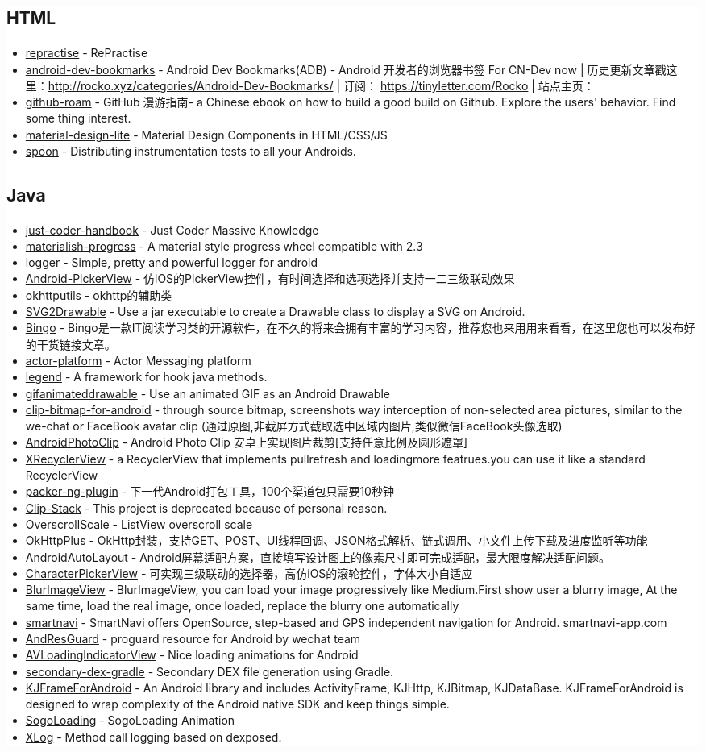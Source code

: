 ## HTML
* [repractise](https://github.com/phodal/repractise) - RePractise
* [android-dev-bookmarks](https://github.com/zhengxiaopeng/android-dev-bookmarks) - Android Dev Bookmarks(ADB) - Android 开发者的浏览器书签 For CN-Dev now | 历史更新文章戳这里：http://rocko.xyz/categories/Android-Dev-Bookmarks/  |  订阅： https://tinyletter.com/Rocko  |   站点主页：
* [github-roam](https://github.com/phodal/github-roam) - GitHub 漫游指南- a Chinese ebook on how to build a good build on Github. Explore the users' behavior. Find some thing interest.
* [material-design-lite](https://github.com/google/material-design-lite) - Material Design Components in HTML/CSS/JS
* [spoon](https://github.com/square/spoon) - Distributing instrumentation tests to all your Androids.

## Java
* [just-coder-handbook](https://github.com/wxyyxc1992/just-coder-handbook) - Just Coder Massive Knowledge
* [materialish-progress](https://github.com/pnikosis/materialish-progress) - A material style progress wheel compatible with 2.3
* [logger](https://github.com/orhanobut/logger) - Simple, pretty and powerful logger for android
* [Android-PickerView](https://github.com/saiwu-bigkoo/Android-PickerView) - 仿iOS的PickerView控件，有时间选择和选项选择并支持一二三级联动效果
* [okhttputils](https://github.com/hongyangAndroid/okhttputils) - okhttp的辅助类
* [SVG2Drawable](https://github.com/StanKocken/SVG2Drawable) - Use a jar executable to create a Drawable class to display a SVG on Android.
* [Bingo](https://github.com/sfsheng0322/Bingo) - Bingo是一款IT阅读学习类的开源软件，在不久的将来会拥有丰富的学习内容，推荐您也来用用来看看，在这里您也可以发布好的干货链接文章。
* [actor-platform](https://github.com/actorapp/actor-platform) - Actor Messaging platform
* [legend](https://github.com/asLody/legend) - A framework for hook java methods.
* [gifanimateddrawable](https://github.com/Hipmob/gifanimateddrawable) - Use an animated GIF as an Android Drawable
* [clip-bitmap-for-android](https://github.com/zzl09/clip-bitmap-for-android) - through source bitmap, screenshots way interception of non-selected area pictures, similar to the we-chat or FaceBook avatar clip (通过原图,非截屏方式截取选中区域内图片,类似微信FaceBook头像选取)
* [AndroidPhotoClip](https://github.com/h3clikejava/AndroidPhotoClip) - Android Photo Clip 安卓上实现图片裁剪[支持任意比例及圆形遮罩]
* [XRecyclerView](https://github.com/jianghejie/XRecyclerView) - a RecyclerView that implements pullrefresh and loadingmore featrues.you can use it like a standard RecyclerView
* [packer-ng-plugin](https://github.com/mcxiaoke/packer-ng-plugin) - 下一代Android打包工具，100个渠道包只需要10秒钟
* [Clip-Stack](https://github.com/heruoxin/Clip-Stack) - This project is deprecated because of personal reason.
* [OverscrollScale](https://github.com/dodola/OverscrollScale) - ListView overscroll scale
* [OkHttpPlus](https://github.com/ZhaoKaiQiang/OkHttpPlus) - OkHttp封装，支持GET、POST、UI线程回调、JSON格式解析、链式调用、小文件上传下载及进度监听等功能
* [AndroidAutoLayout](https://github.com/hongyangAndroid/AndroidAutoLayout) - Android屏幕适配方案，直接填写设计图上的像素尺寸即可完成适配，最大限度解决适配问题。
* [CharacterPickerView](https://github.com/alafighting/CharacterPickerView) - 可实现三级联动的选择器，高仿iOS的滚轮控件，字体大小自适应
* [BlurImageView](https://github.com/wingjay/BlurImageView) - BlurImageView, you can load your image progressively like Medium.First show user a blurry image, At the same time, load the real image, once loaded, replace the blurry one automatically
* [smartnavi](https://github.com/Phantast/smartnavi) - SmartNavi offers OpenSource, step-based and GPS independent navigation for Android. smartnavi-app.com
* [AndResGuard](https://github.com/shwenzhang/AndResGuard) - proguard resource for Android  by wechat team
* [AVLoadingIndicatorView](https://github.com/81813780/AVLoadingIndicatorView) - Nice loading animations for Android
* [secondary-dex-gradle](https://github.com/creativepsyco/secondary-dex-gradle) - Secondary DEX file generation using Gradle.
* [KJFrameForAndroid](https://github.com/kymjs/KJFrameForAndroid) - An Android library and includes ActivityFrame, KJHttp, KJBitmap, KJDataBase. KJFrameForAndroid is designed to wrap complexity of the Android native SDK and keep things simple.
* [SogoLoading](https://github.com/dengshiwei/SogoLoading) - SogoLoading Animation
* [XLog](https://github.com/promeG/XLog) - Method call logging based on dexposed.